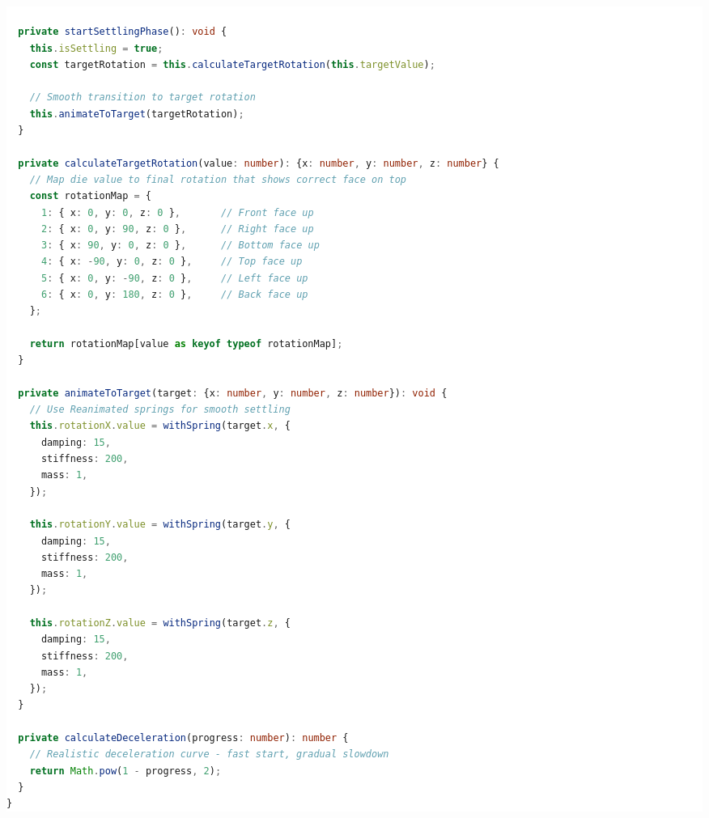 ```typescript

  private startSettlingPhase(): void {
    this.isSettling = true;
    const targetRotation = this.calculateTargetRotation(this.targetValue);
    
    // Smooth transition to target rotation
    this.animateToTarget(targetRotation);
  }

  private calculateTargetRotation(value: number): {x: number, y: number, z: number} {
    // Map die value to final rotation that shows correct face on top
    const rotationMap = {
      1: { x: 0, y: 0, z: 0 },       // Front face up
      2: { x: 0, y: 90, z: 0 },      // Right face up  
      3: { x: 90, y: 0, z: 0 },      // Bottom face up
      4: { x: -90, y: 0, z: 0 },     // Top face up
      5: { x: 0, y: -90, z: 0 },     // Left face up
      6: { x: 0, y: 180, z: 0 },     // Back face up
    };
    
    return rotationMap[value as keyof typeof rotationMap];
  }

  private animateToTarget(target: {x: number, y: number, z: number}): void {
    // Use Reanimated springs for smooth settling
    this.rotationX.value = withSpring(target.x, {
      damping: 15,
      stiffness: 200,
      mass: 1,
    });
    
    this.rotationY.value = withSpring(target.y, {
      damping: 15,
      stiffness: 200,
      mass: 1,
    });
    
    this.rotationZ.value = withSpring(target.z, {
      damping: 15,
      stiffness: 200,
      mass: 1,
    });
  }

  private calculateDeceleration(progress: number): number {
    // Realistic deceleration curve - fast start, gradual slowdown
    return Math.pow(1 - progress, 2);
  }
}
```

